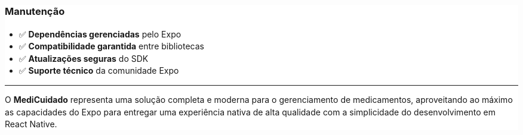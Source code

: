 ### **Manutenção**
- ✅ **Dependências gerenciadas** pelo Expo
- ✅ **Compatibilidade garantida** entre bibliotecas
- ✅ **Atualizações seguras** do SDK
- ✅ **Suporte técnico** da comunidade Expo

---

O **MediCuidado** representa uma solução completa e moderna para o gerenciamento de medicamentos, aproveitando ao máximo as capacidades do Expo para entregar uma experiência nativa de alta qualidade com a simplicidade do desenvolvimento em React Native.

